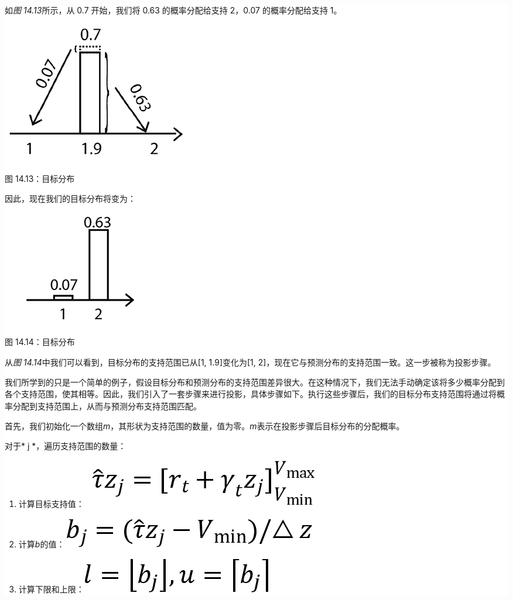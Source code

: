 如*图 14.13*所示，从 0.7 开始，我们将 0.63 的概率分配给支持 2，0.07 的概率分配给支持 1。

![](img/B15558_14_13.png)

图 14.13：目标分布

因此，现在我们的目标分布将变为：

![](img/B15558_14_14.png)

图 14.14：目标分布

从*图 14.14*中我们可以看到，目标分布的支持范围已从[1, 1.9]变化为[1, 2]，现在它与预测分布的支持范围一致。这一步被称为投影步骤。

我们所学到的只是一个简单的例子，假设目标分布和预测分布的支持范围差异很大。在这种情况下，我们无法手动确定该将多少概率分配到各个支持范围，使其相等。因此，我们引入了一套步骤来进行投影，具体步骤如下。执行这些步骤后，我们的目标分布支持范围将通过将概率分配到支持范围上，从而与预测分布支持范围匹配。

首先，我们初始化一个数组*m*，其形状为支持范围的数量，值为零。*m*表示在投影步骤后目标分布的分配概率。

对于* j *，遍历支持范围的数量：

1.  计算目标支持值：![](img/B15558_14_045.png)

1.  计算*b*的值：![](img/B15558_14_046.png)

1.  计算下限和上限：![](img/B15558_14_047.png)
